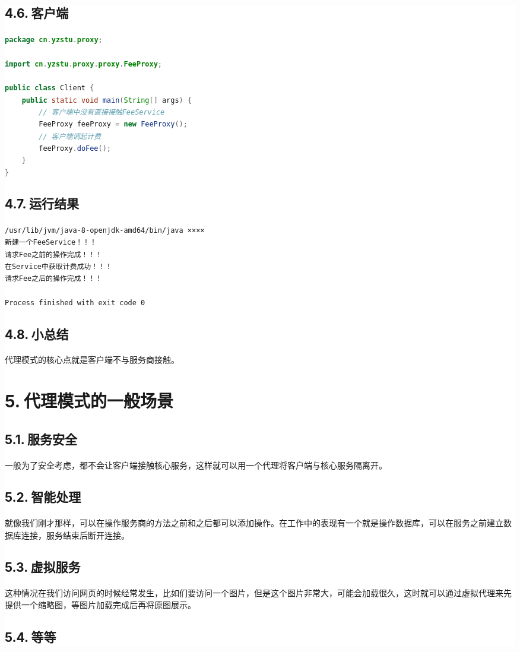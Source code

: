 ## 4.6. 客户端

```java
package cn.yzstu.proxy;

import cn.yzstu.proxy.proxy.FeeProxy;

public class Client {
    public static void main(String[] args) {
        // 客户端中没有直接接触FeeService
        FeeProxy feeProxy = new FeeProxy();
        // 客户端调起计费
        feeProxy.doFee();
    }
}
```

## 4.7. 运行结果

```bash
/usr/lib/jvm/java-8-openjdk-amd64/bin/java ××××
新建一个FeeService！！！
请求Fee之前的操作完成！！！
在Service中获取计费成功！！！
请求Fee之后的操作完成！！！

Process finished with exit code 0
```

## 4.8. 小总结

 代理模式的核心点就是客户端不与服务商接触。

# 5. 代理模式的一般场景

## 5.1. 服务安全

一般为了安全考虑，都不会让客户端接触核心服务，这样就可以用一个代理将客户端与核心服务隔离开。

## 5.2. 智能处理

就像我们刚才那样，可以在操作服务商的方法之前和之后都可以添加操作。在工作中的表现有一个就是操作数据库，可以在服务之前建立数据库连接，服务结束后断开连接。

## 5.3. 虚拟服务

这种情况在我们访问网页的时候经常发生，比如们要访问一个图片，但是这个图片非常大，可能会加载很久，这时就可以通过虚拟代理来先提供一个缩略图，等图片加载完成后再将原图展示。

## 5.4. 等等
